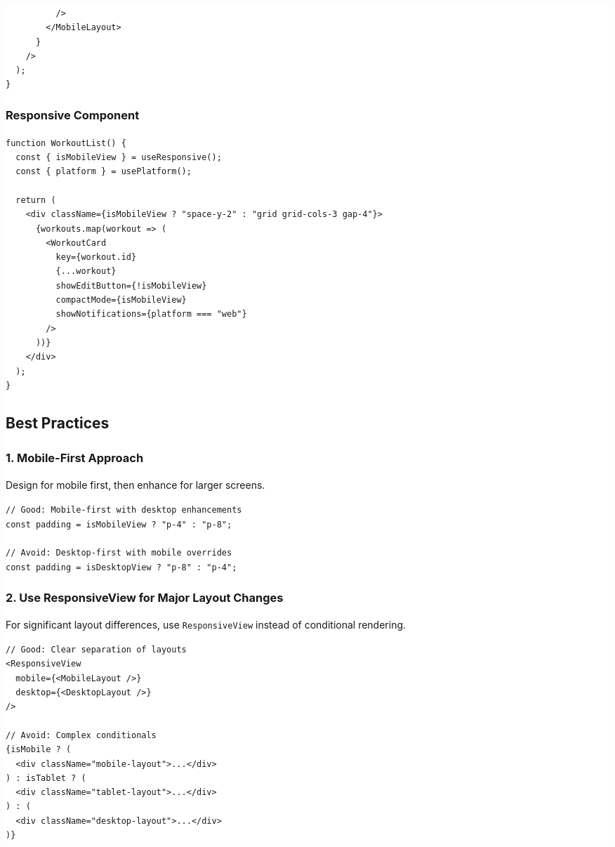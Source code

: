 ```tsx
          />
        </MobileLayout>
      }
    />
  );
}
```

### Responsive Component

```tsx
function WorkoutList() {
  const { isMobileView } = useResponsive();
  const { platform } = usePlatform();
  
  return (
    <div className={isMobileView ? "space-y-2" : "grid grid-cols-3 gap-4"}>
      {workouts.map(workout => (
        <WorkoutCard
          key={workout.id}
          {...workout}
          showEditButton={!isMobileView}
          compactMode={isMobileView}
          showNotifications={platform === "web"}
        />
      ))}
    </div>
  );
}
```

## Best Practices

### 1. Mobile-First Approach
Design for mobile first, then enhance for larger screens.

```tsx
// Good: Mobile-first with desktop enhancements
const padding = isMobileView ? "p-4" : "p-8";

// Avoid: Desktop-first with mobile overrides
const padding = isDesktopView ? "p-8" : "p-4";
```

### 2. Use ResponsiveView for Major Layout Changes
For significant layout differences, use `ResponsiveView` instead of conditional rendering.

```tsx
// Good: Clear separation of layouts
<ResponsiveView
  mobile={<MobileLayout />}
  desktop={<DesktopLayout />}
/>

// Avoid: Complex conditionals
{isMobile ? (
  <div className="mobile-layout">...</div>
) : isTablet ? (
  <div className="tablet-layout">...</div>
) : (
  <div className="desktop-layout">...</div>
)}
```
